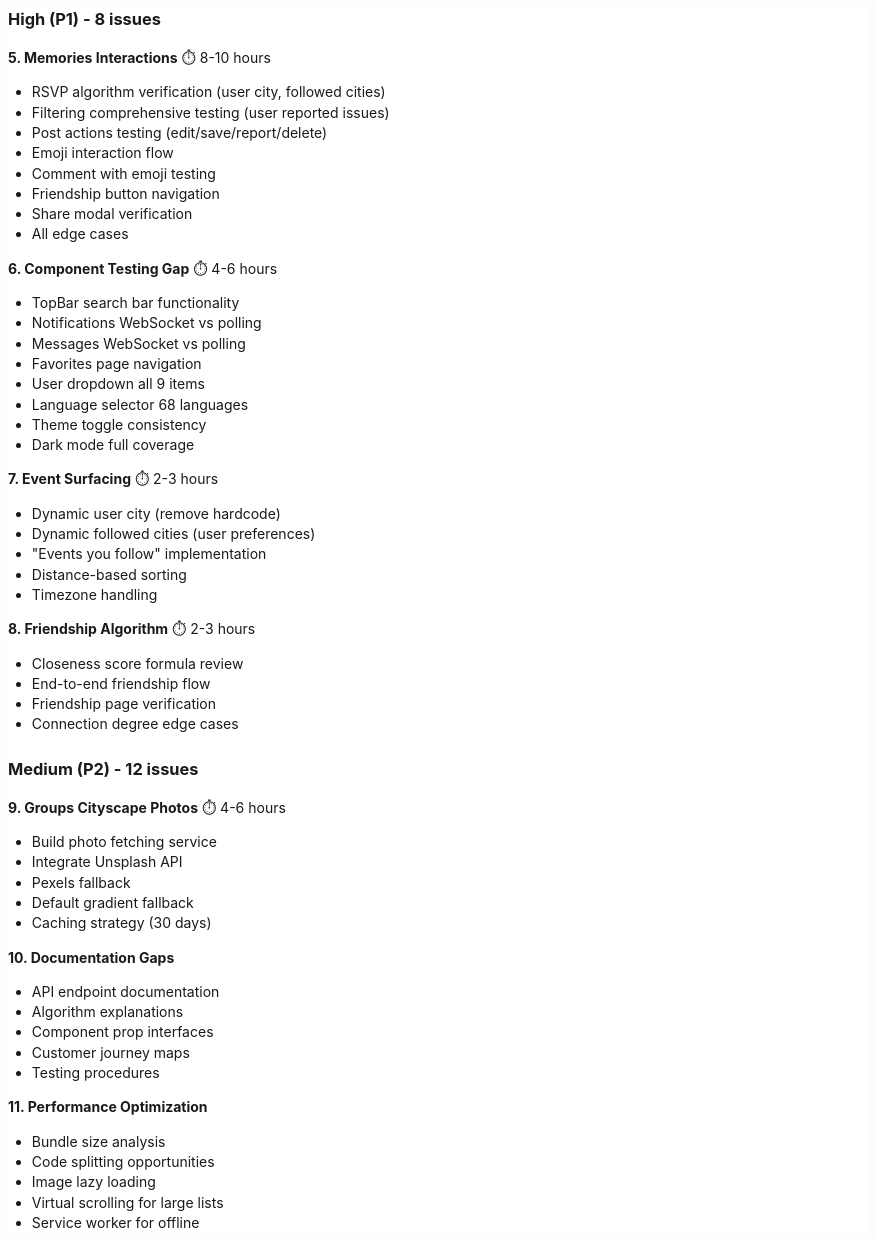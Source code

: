### High (P1) - 8 issues

**5. Memories Interactions** ⏱️ 8-10 hours
- RSVP algorithm verification (user city, followed cities)
- Filtering comprehensive testing (user reported issues)
- Post actions testing (edit/save/report/delete)
- Emoji interaction flow
- Comment with emoji testing
- Friendship button navigation
- Share modal verification
- All edge cases

**6. Component Testing Gap** ⏱️ 4-6 hours
- TopBar search bar functionality
- Notifications WebSocket vs polling
- Messages WebSocket vs polling
- Favorites page navigation
- User dropdown all 9 items
- Language selector 68 languages
- Theme toggle consistency
- Dark mode full coverage

**7. Event Surfacing** ⏱️ 2-3 hours
- Dynamic user city (remove hardcode)
- Dynamic followed cities (user preferences)
- "Events you follow" implementation
- Distance-based sorting
- Timezone handling

**8. Friendship Algorithm** ⏱️ 2-3 hours
- Closeness score formula review
- End-to-end friendship flow
- Friendship page verification
- Connection degree edge cases

### Medium (P2) - 12 issues

**9. Groups Cityscape Photos** ⏱️ 4-6 hours
- Build photo fetching service
- Integrate Unsplash API
- Pexels fallback
- Default gradient fallback
- Caching strategy (30 days)

**10. Documentation Gaps**
- API endpoint documentation
- Algorithm explanations
- Component prop interfaces
- Customer journey maps
- Testing procedures

**11. Performance Optimization**
- Bundle size analysis
- Code splitting opportunities
- Image lazy loading
- Virtual scrolling for large lists
- Service worker for offline
